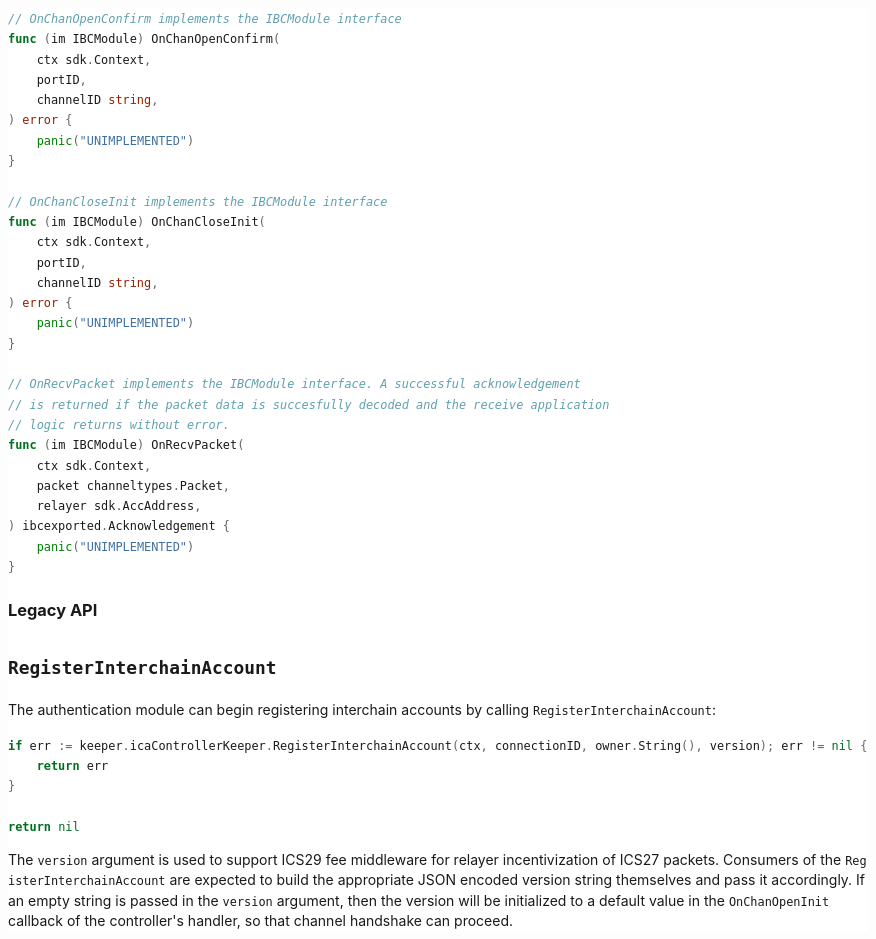 ```go
// OnChanOpenConfirm implements the IBCModule interface
func (im IBCModule) OnChanOpenConfirm(
    ctx sdk.Context,
    portID,
    channelID string,
) error {
    panic("UNIMPLEMENTED")
}

// OnChanCloseInit implements the IBCModule interface
func (im IBCModule) OnChanCloseInit(
    ctx sdk.Context,
    portID,
    channelID string,
) error {
    panic("UNIMPLEMENTED")
}

// OnRecvPacket implements the IBCModule interface. A successful acknowledgement
// is returned if the packet data is succesfully decoded and the receive application
// logic returns without error.
func (im IBCModule) OnRecvPacket(
    ctx sdk.Context,
    packet channeltypes.Packet,
    relayer sdk.AccAddress,
) ibcexported.Acknowledgement {
    panic("UNIMPLEMENTED")
}
```

### Legacy API

## `RegisterInterchainAccount`

The authentication module can begin registering interchain accounts by calling `RegisterInterchainAccount`:

```go
if err := keeper.icaControllerKeeper.RegisterInterchainAccount(ctx, connectionID, owner.String(), version); err != nil {
    return err
}

return nil
```

The `version` argument is used to support ICS29 fee middleware for relayer incentivization of ICS27 packets. Consumers of the `RegisterInterchainAccount` are expected to build the appropriate JSON encoded version string themselves and pass it accordingly. If an empty string is passed in the `version` argument, then the version will be initialized to a default value in the `OnChanOpenInit` callback of the controller's handler, so that channel handshake can proceed.

